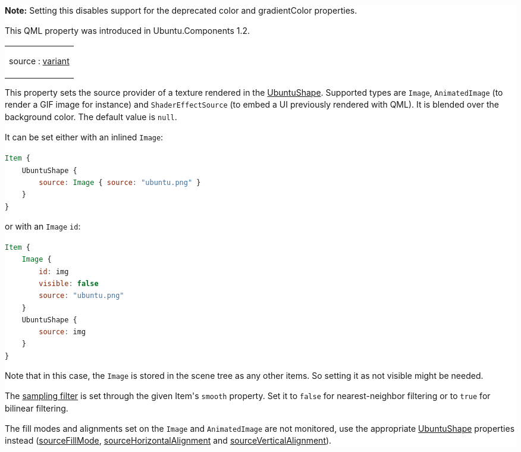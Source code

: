 **Note:** Setting this disables support for the deprecated color and gradientColor properties.

This QML property was introduced in Ubuntu.Components 1.2.

<table>
<colgroup>
<col width="100%" />
</colgroup>
<tbody>
<tr class="odd">
<td><p><span id="source-prop"></span><span class="name">source</span> : <span class="type"><a href="http://doc.qt.io/qt-5/qml-variant.html">variant</a></span></p></td>
</tr>
</tbody>
</table>

This property sets the source provider of a texture rendered in the [UbuntuShape](index.html). Supported types are `Image`, `AnimatedImage` (to render a GIF image for instance) and `ShaderEffectSource` (to embed a UI previously rendered with QML). It is blended over the background color. The default value is `null`.

It can be set either with an inlined `Image`:

``` qml
Item {
    UbuntuShape {
        source: Image { source: "ubuntu.png" }
    }
}
```

or with an `Image` `id`:

``` qml
Item {
    Image {
        id: img
        visible: false
        source: "ubuntu.png"
    }
    UbuntuShape {
        source: img
    }
}
```

Note that in this case, the `Image` is stored in the scene tree as any other items. So setting it as not visible might be needed.

The [sampling filter](https://en.wikipedia.org/wiki/Texture_filtering) is set through the given Item's `smooth` property. Set it to `false` for nearest-neighbor filtering or to `true` for bilinear filtering.

The fill modes and alignments set on the `Image` and `AnimatedImage` are not monitored, use the appropriate [UbuntuShape](index.html) properties instead ([sourceFillMode](index.html#sourceFillMode-prop), [sourceHorizontalAlignment](index.html#sourceHorizontalAlignment-prop) and [sourceVerticalAlignment](index.html#sourceVerticalAlignment-prop)).
